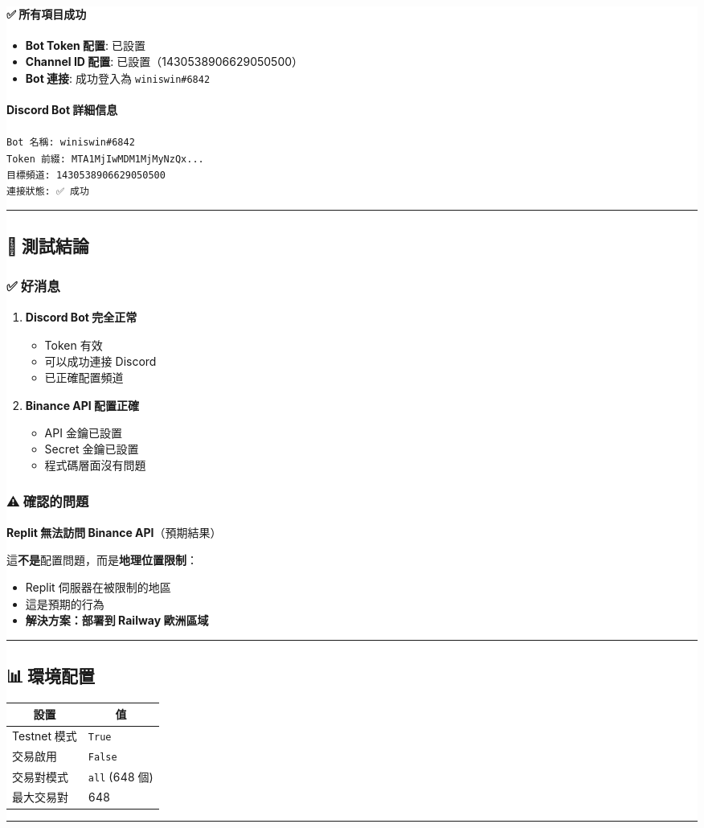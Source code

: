 #### ✅ 所有項目成功
- **Bot Token 配置**: 已設置
- **Channel ID 配置**: 已設置（1430538906629050500）
- **Bot 連接**: 成功登入為 `winiswin#6842`

#### Discord Bot 詳細信息
```
Bot 名稱: winiswin#6842
Token 前綴: MTA1MjIwMDM1MjMyNzQx...
目標頻道: 1430538906629050500
連接狀態: ✅ 成功
```

---

## 🎯 測試結論

### ✅ 好消息

1. **Discord Bot 完全正常**
   - Token 有效
   - 可以成功連接 Discord
   - 已正確配置頻道

2. **Binance API 配置正確**
   - API 金鑰已設置
   - Secret 金鑰已設置
   - 程式碼層面沒有問題

### ⚠️ 確認的問題

**Replit 無法訪問 Binance API**（預期結果）

這**不是**配置問題，而是**地理位置限制**：
- Replit 伺服器在被限制的地區
- 這是預期的行為
- **解決方案：部署到 Railway 歐洲區域**

---

## 📊 環境配置

| 設置 | 值 |
|------|-----|
| Testnet 模式 | `True` |
| 交易啟用 | `False` |
| 交易對模式 | `all` (648 個) |
| 最大交易對 | 648 |

---
